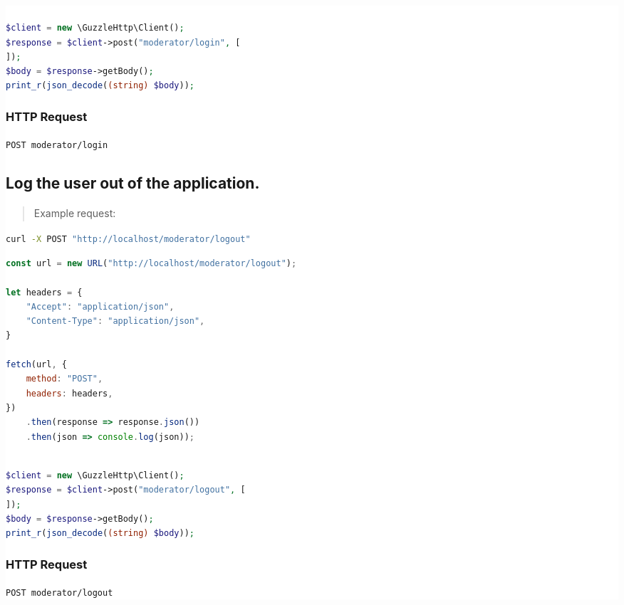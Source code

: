 ```php

$client = new \GuzzleHttp\Client();
$response = $client->post("moderator/login", [
]);
$body = $response->getBody();
print_r(json_decode((string) $body));
```



### HTTP Request
`POST moderator/login`





## Log the user out of the application.

> Example request:

```bash
curl -X POST "http://localhost/moderator/logout" 
```
```javascript
const url = new URL("http://localhost/moderator/logout");

let headers = {
    "Accept": "application/json",
    "Content-Type": "application/json",
}

fetch(url, {
    method: "POST",
    headers: headers,
})
    .then(response => response.json())
    .then(json => console.log(json));
```
```php

$client = new \GuzzleHttp\Client();
$response = $client->post("moderator/logout", [
]);
$body = $response->getBody();
print_r(json_decode((string) $body));
```



### HTTP Request
`POST moderator/logout`




